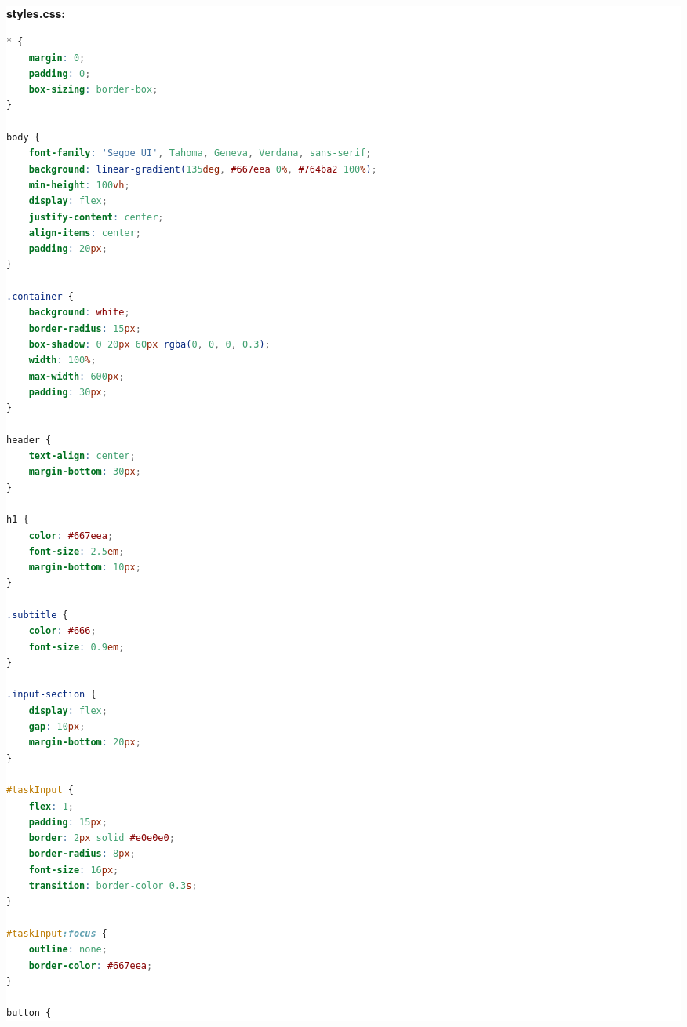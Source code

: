 **styles.css:**
```css
* {
    margin: 0;
    padding: 0;
    box-sizing: border-box;
}

body {
    font-family: 'Segoe UI', Tahoma, Geneva, Verdana, sans-serif;
    background: linear-gradient(135deg, #667eea 0%, #764ba2 100%);
    min-height: 100vh;
    display: flex;
    justify-content: center;
    align-items: center;
    padding: 20px;
}

.container {
    background: white;
    border-radius: 15px;
    box-shadow: 0 20px 60px rgba(0, 0, 0, 0.3);
    width: 100%;
    max-width: 600px;
    padding: 30px;
}

header {
    text-align: center;
    margin-bottom: 30px;
}

h1 {
    color: #667eea;
    font-size: 2.5em;
    margin-bottom: 10px;
}

.subtitle {
    color: #666;
    font-size: 0.9em;
}

.input-section {
    display: flex;
    gap: 10px;
    margin-bottom: 20px;
}

#taskInput {
    flex: 1;
    padding: 15px;
    border: 2px solid #e0e0e0;
    border-radius: 8px;
    font-size: 16px;
    transition: border-color 0.3s;
}

#taskInput:focus {
    outline: none;
    border-color: #667eea;
}

button {
```